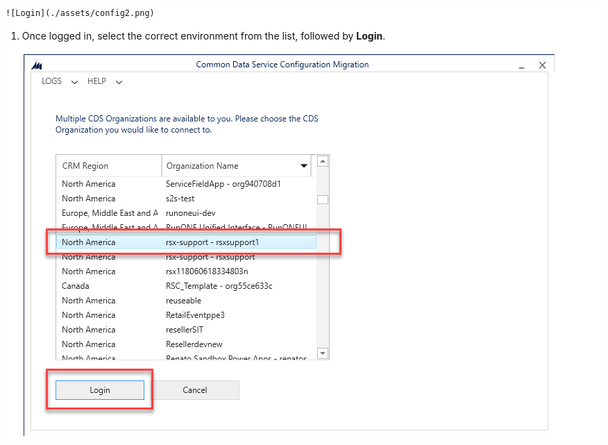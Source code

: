     ![Login](./assets/config2.png)
1. Once logged in, select the correct environment from the list, followed by **Login**.

    ![Environmnet](./assets/config3.png)
 